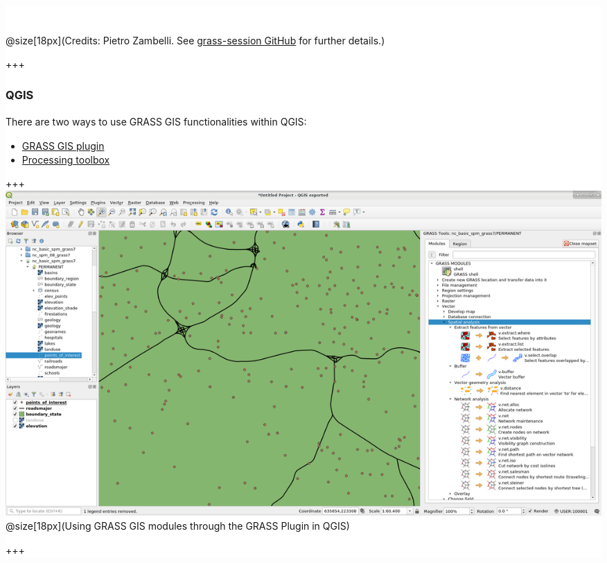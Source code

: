 <br><br>
@size[18px](Credits: Pietro Zambelli. See <a href="https://github.com/zarch/grass-session">grass-session GitHub</a> for further details.)


+++
### QGIS

There are two ways to use GRASS GIS functionalities within QGIS:
<br>
- [GRASS GIS plugin](https://docs.qgis.org/3.4/en/docs/user_manual/grass_integration/grass_integration.html)
- [Processing toolbox](https://docs.qgis.org/3.4/en/docs/user_manual/processing/toolbox.html)


+++
![GRASS GIS modules through GRASS Plugin](assets/img/qgis_grass_plugin.png)
<br>
@size[18px](Using GRASS GIS modules through the GRASS Plugin in QGIS)


+++
